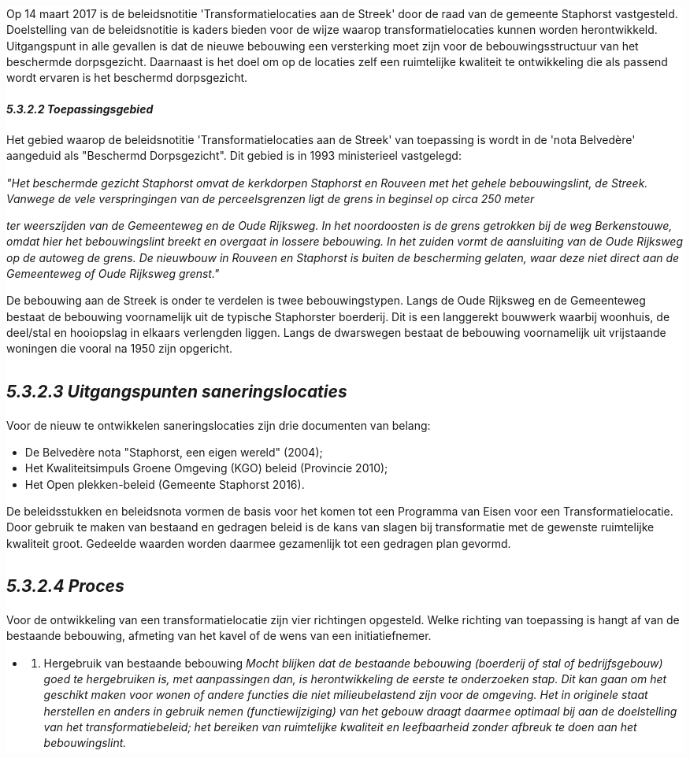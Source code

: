 Op 14 maart 2017 is de beleidsnotitie 'Transformatielocaties aan de Streek' door de raad van de gemeente Staphorst vastgesteld. Doelstelling van de beleidsnotitie is kaders bieden voor de wijze waarop transformatielocaties kunnen worden herontwikkeld. Uitgangspunt in alle gevallen is dat de nieuwe bebouwing een versterking moet zijn voor de bebouwingsstructuur van het beschermde dorpsgezicht. Daarnaast is het doel om op de locaties zelf een ruimtelijke kwaliteit te ontwikkeling die als passend wordt ervaren is het beschermd dorpsgezicht.

#### *5.3.2.2 Toepassingsgebied*

Het gebied waarop de beleidsnotitie 'Transformatielocaties aan de Streek' van toepassing is wordt in de 'nota Belvedère' aangeduid als "Beschermd Dorpsgezicht". Dit gebied is in 1993 ministerieel vastgelegd:

*"Het beschermde gezicht Staphorst omvat de kerkdorpen Staphorst en Rouveen met het gehele bebouwingslint, de Streek. Vanwege de vele verspringingen van de perceelsgrenzen ligt de grens in beginsel op circa 250 meter* 

*ter weerszijden van de Gemeenteweg en de Oude Rijksweg. In het noordoosten is de grens getrokken bij de weg Berkenstouwe, omdat hier het bebouwingslint breekt en overgaat in lossere bebouwing. In het zuiden vormt de aansluiting van de Oude Rijksweg op de autoweg de grens. De nieuwbouw in Rouveen en Staphorst is buiten de bescherming gelaten, waar deze niet direct aan de Gemeenteweg of Oude Rijksweg grenst."*

De bebouwing aan de Streek is onder te verdelen is twee bebouwingstypen. Langs de Oude Rijksweg en de Gemeenteweg bestaat de bebouwing voornamelijk uit de typische Staphorster boerderij. Dit is een langgerekt bouwwerk waarbij woonhuis, de deel/stal en hooiopslag in elkaars verlengden liggen. Langs de dwarswegen bestaat de bebouwing voornamelijk uit vrijstaande woningen die vooral na 1950 zijn opgericht.

## *5.3.2.3 Uitgangspunten saneringslocaties*

Voor de nieuw te ontwikkelen saneringslocaties zijn drie documenten van belang:

- De Belvedère nota "Staphorst, een eigen wereld" (2004);
- Het Kwaliteitsimpuls Groene Omgeving (KGO) beleid (Provincie 2010);
- Het Open plekken-beleid (Gemeente Staphorst 2016).

De beleidsstukken en beleidsnota vormen de basis voor het komen tot een Programma van Eisen voor een Transformatielocatie. Door gebruik te maken van bestaand en gedragen beleid is de kans van slagen bij transformatie met de gewenste ruimtelijke kwaliteit groot. Gedeelde waarden worden daarmee gezamenlijk tot een gedragen plan gevormd.

## *5.3.2.4 Proces*

Voor de ontwikkeling van een transformatielocatie zijn vier richtingen opgesteld. Welke richting van toepassing is hangt af van de bestaande bebouwing, afmeting van het kavel of de wens van een initiatiefnemer.

- 1. Hergebruik van bestaande bebouwing
*Mocht blijken dat de bestaande bebouwing (boerderij of stal of bedrijfsgebouw) goed te hergebruiken is, met aanpassingen dan, is herontwikkeling de eerste te onderzoeken stap. Dit kan gaan om het geschikt maken voor wonen of andere functies die niet milieubelastend zijn voor de omgeving. Het in originele staat herstellen en anders in gebruik nemen (functiewijziging) van het gebouw draagt daarmee optimaal bij aan de doelstelling van het transformatiebeleid; het bereiken van ruimtelijke kwaliteit en leefbaarheid zonder afbreuk te doen aan het bebouwingslint.*
